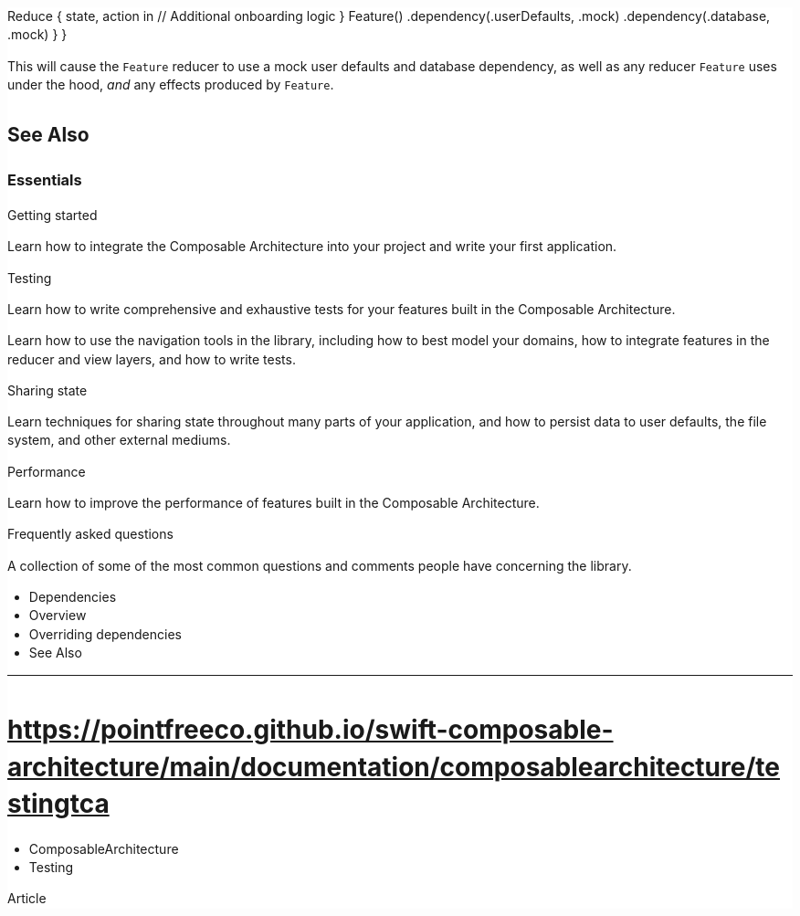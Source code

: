 Reduce { state, action in
// Additional onboarding logic
}
Feature()
.dependency(\.userDefaults, .mock)
.dependency(\.database, .mock)
}
}

This will cause the `Feature` reducer to use a mock user defaults and database dependency, as well as any reducer `Feature` uses under the hood, _and_ any effects produced by `Feature`.

## See Also

### Essentials

Getting started

Learn how to integrate the Composable Architecture into your project and write your first application.

Testing

Learn how to write comprehensive and exhaustive tests for your features built in the Composable Architecture.

Learn how to use the navigation tools in the library, including how to best model your domains, how to integrate features in the reducer and view layers, and how to write tests.

Sharing state

Learn techniques for sharing state throughout many parts of your application, and how to persist data to user defaults, the file system, and other external mediums.

Performance

Learn how to improve the performance of features built in the Composable Architecture.

Frequently asked questions

A collection of some of the most common questions and comments people have concerning the library.

- Dependencies
- Overview
- Overriding dependencies
- See Also

---

# https://pointfreeco.github.io/swift-composable-architecture/main/documentation/composablearchitecture/testingtca

- ComposableArchitecture
- Testing

Article
